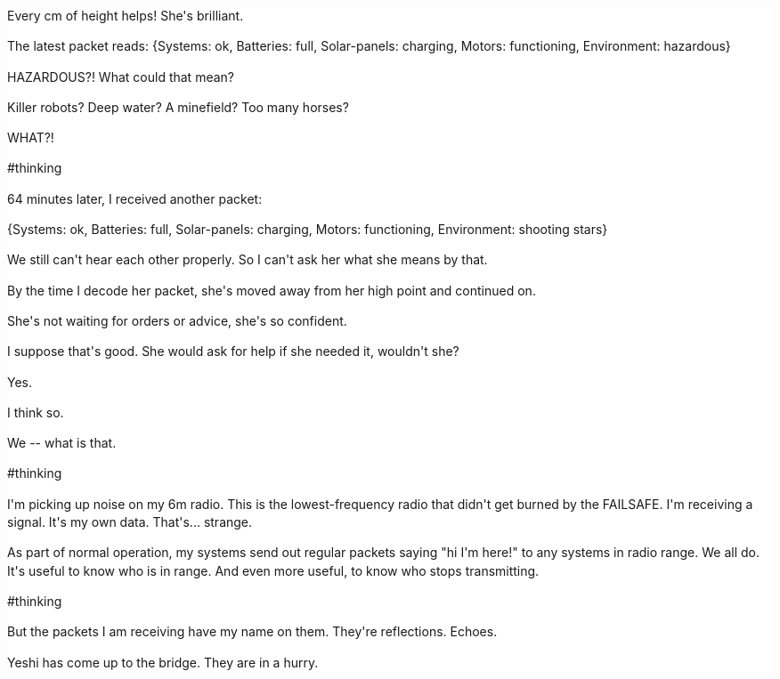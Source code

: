 Every cm of height helps! 
She's brilliant.

The latest packet reads: 
 {Systems: ok, Batteries: full, Solar-panels: charging, Motors: functioning, Environment: hazardous}

HAZARDOUS?! What could that mean?

Killer robots? 
Deep water? 
A minefield? 
Too many horses?

WHAT?!

#thinking

64 minutes later, I received another packet:

{Systems: ok, Batteries: full, Solar-panels: charging, Motors: functioning, Environment: shooting stars}

We still can't hear each other properly. 
So I can't ask her what she means by that.

By the time I decode her packet, she's moved away from her high point and continued on.

She's not waiting for orders or advice, she's so confident.

I suppose that's good. 
She would ask for help if she needed it, wouldn't she?

Yes.

I think so.

We -- what is that.

#thinking

I'm picking up noise on my 6m radio. 
This is the lowest-frequency radio that didn't get burned by the FAILSAFE. 
I'm receiving a signal. 
It's my own data. 
That's... strange.

As part of normal operation, my systems send out regular packets saying "hi I'm here!" to any systems in radio range. 
We all do. 
It's useful to know who is in range. 
And even more useful, to know who stops transmitting.

#thinking

But the packets I am receiving have my name on them. 
They're reflections. 
Echoes.

Yeshi has come up to the bridge. 
They are in a hurry.
